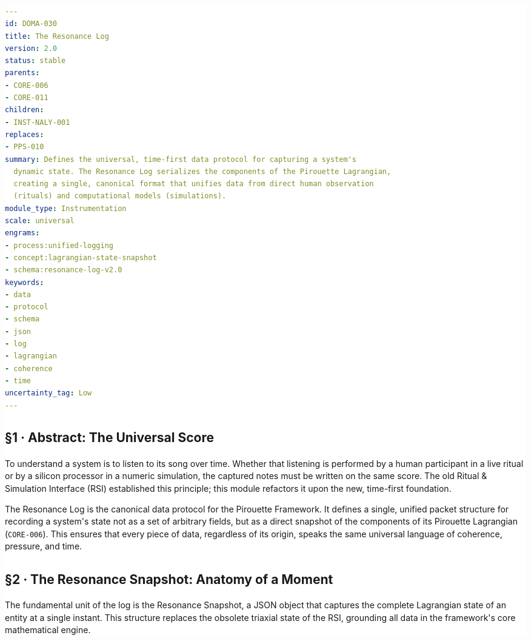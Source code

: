 ```yaml
---
id: DOMA-030
title: The Resonance Log
version: 2.0
status: stable
parents:
- CORE-006
- CORE-011
children:
- INST-NALY-001
replaces:
- PPS-010
summary: Defines the universal, time-first data protocol for capturing a system's
  dynamic state. The Resonance Log serializes the components of the Pirouette Lagrangian,
  creating a single, canonical format that unifies data from direct human observation
  (rituals) and computational models (simulations).
module_type: Instrumentation
scale: universal
engrams:
- process:unified-logging
- concept:lagrangian-state-snapshot
- schema:resonance-log-v2.0
keywords:
- data
- protocol
- schema
- json
- log
- lagrangian
- coherence
- time
uncertainty_tag: Low
---
```

## §1 · Abstract: The Universal Score
To understand a system is to listen to its song over time. Whether that listening is performed by a human participant in a live ritual or by a silicon processor in a numeric simulation, the captured notes must be written on the same score. The old Ritual & Simulation Interface (RSI) established this principle; this module refactors it upon the new, time-first foundation.

The Resonance Log is the canonical data protocol for the Pirouette Framework. It defines a single, unified packet structure for recording a system's state not as a set of arbitrary fields, but as a direct snapshot of the components of its Pirouette Lagrangian (`CORE-006`). This ensures that every piece of data, regardless of its origin, speaks the same universal language of coherence, pressure, and time.

## §2 · The Resonance Snapshot: Anatomy of a Moment
The fundamental unit of the log is the Resonance Snapshot, a JSON object that captures the complete Lagrangian state of an entity at a single instant. This structure replaces the obsolete triaxial state of the RSI, grounding all data in the framework's core mathematical engine.
